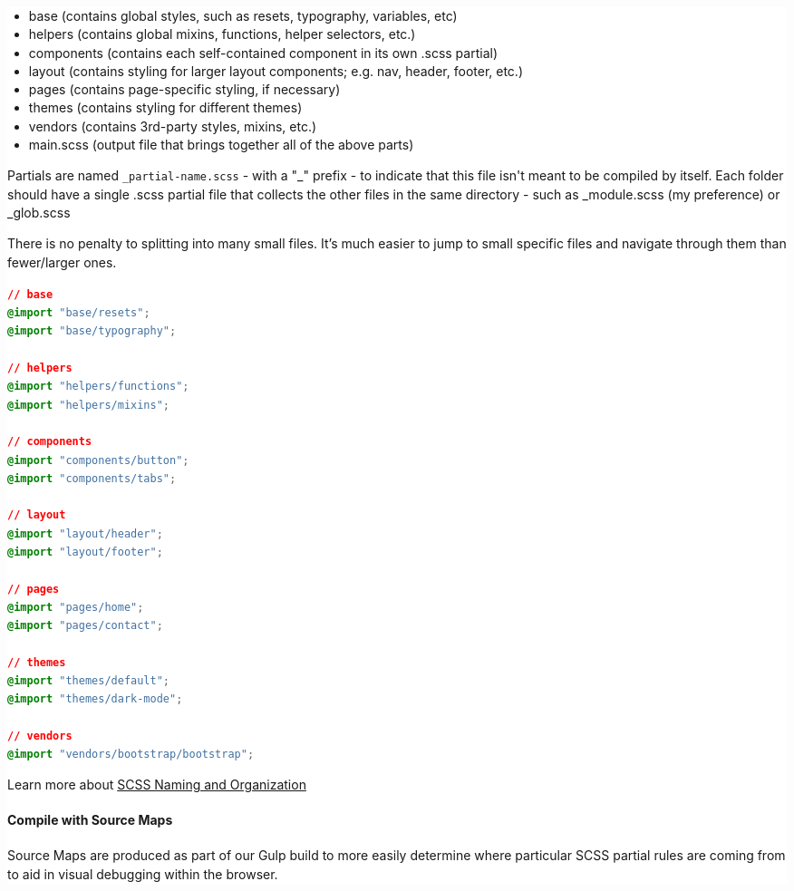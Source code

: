 -   base (contains global styles, such as resets, typography, variables, etc)
-   helpers (contains global mixins, functions, helper selectors, etc.)
-   components (contains each self-contained component in its own .scss partial)
-   layout (contains styling for larger layout components; e.g. nav, header, footer, etc.)
-   pages (contains page-specific styling, if necessary)
-   themes (contains styling for different themes)
-   vendors (contains 3rd-party styles, mixins, etc.)
-   main.scss (output file that brings together all of the above parts)

Partials are named `_partial-name.scss` - with a "\_" prefix - to indicate that this file isn't meant to be compiled by itself.
Each folder should have a single .scss partial file that collects the other files in the same directory - such as \_module.scss (my preference) or \_glob.scss

There is no penalty to splitting into many small files. It’s much easier to jump to small specific files and navigate through them than fewer/larger ones.

```css
// base
@import "base/resets";
@import "base/typography";

// helpers
@import "helpers/functions";
@import "helpers/mixins";

// components
@import "components/button";
@import "components/tabs";

// layout
@import "layout/header";
@import "layout/footer";

// pages
@import "pages/home";
@import "pages/contact";

// themes
@import "themes/default";
@import "themes/dark-mode";

// vendors
@import "vendors/bootstrap/bootstrap";
```

Learn more about [SCSS Naming and Organization](https://scotch.io/tutorials/aesthetic-sass-1-architecture-and-style-organization)

#### Compile with Source Maps

Source Maps are produced as part of our Gulp build to more easily determine where particular SCSS partial rules are coming from to aid in visual debugging within the browser.
